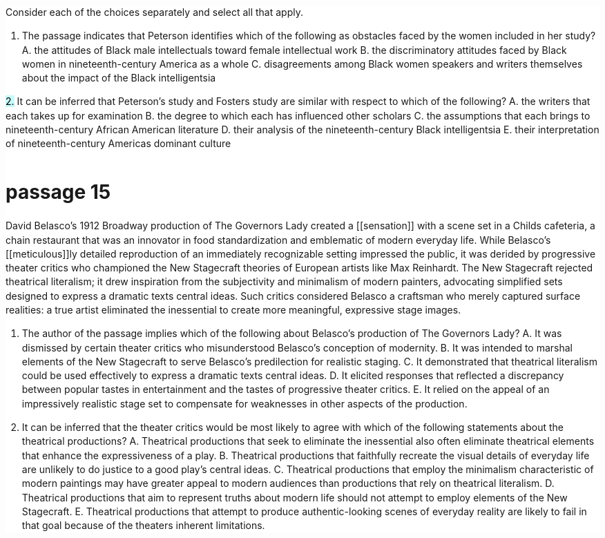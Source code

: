 Consider each of the choices separately and select all that apply.
1.	The passage indicates that Peterson identifies which of the following as obstacles faced by the women included in her study?
A.	the attitudes of Black male intellectuals toward female intellectual work
B.	the discriminatory attitudes faced by Black women in nineteenth-century America as a whole
C.	disagreements among Black women speakers and writers themselves about the impact of the Black intelligentsia

<mark style="background: #ABF7F7A6;">2.</mark>	It can be inferred that Peterson’s study and Fosters study are similar with respect to which of the following?
A.	the writers that each takes up for examination
B.	the degree to which each has influenced other scholars
C.	the assumptions that each brings to nineteenth-century African American literature
D.	their analysis of the nineteenth-century Black intelligentsia
E.	their interpretation of nineteenth-century Americas dominant culture

# passage 15
David Belasco’s 1912 Broadway production of The Governors Lady created a [[sensation]] with a scene set in a Childs cafeteria, a chain restaurant that was an innovator in food standardization and emblematic of modern everyday life. While Belasco’s [[meticulous]]ly detailed reproduction of an immediately recognizable setting impressed the public, it was derided by progressive theater critics who championed the New Stagecraft theories of European artists like Max Reinhardt. The New Stagecraft rejected theatrical literalism; it drew inspiration from the subjectivity and minimalism of modern painters, advocating simplified sets designed to express a dramatic texts central ideas. Such critics considered Belasco a craftsman who merely captured surface realities: a true artist eliminated the inessential to create more meaningful, expressive stage images.

1.	The author of the passage implies which of the following about Belasco’s production of The Governors Lady?
A.	It was dismissed by certain theater critics who misunderstood Belasco’s conception of modernity.
B.	It was intended to marshal elements of the New Stagecraft to serve Belasco’s predilection for realistic staging.
C.	It demonstrated that theatrical literalism could be used effectively to express a dramatic texts central ideas.
D.	It elicited responses that reflected a discrepancy between popular tastes in entertainment and the tastes of progressive theater critics.
E.	It relied on the appeal of an impressively realistic stage set to compensate for weaknesses in other aspects of the production.

2.	It can be inferred that the theater critics would be most likely to agree with which of the following statements about the theatrical productions?
A.	Theatrical productions that seek to eliminate the inessential also often eliminate theatrical elements that enhance the expressiveness of a play.
B.	Theatrical productions that faithfully recreate the visual details of everyday life are unlikely to do justice to a good play’s central ideas.
C.	Theatrical productions that employ the minimalism characteristic of modern paintings may have greater appeal to modern audiences than productions that rely on theatrical literalism.
D.	Theatrical productions that aim to represent truths about modern life should not attempt to employ elements of the New Stagecraft.
E.	Theatrical productions that attempt to produce authentic-looking scenes of everyday reality are likely to fail in that goal because of the theaters inherent limitations.
